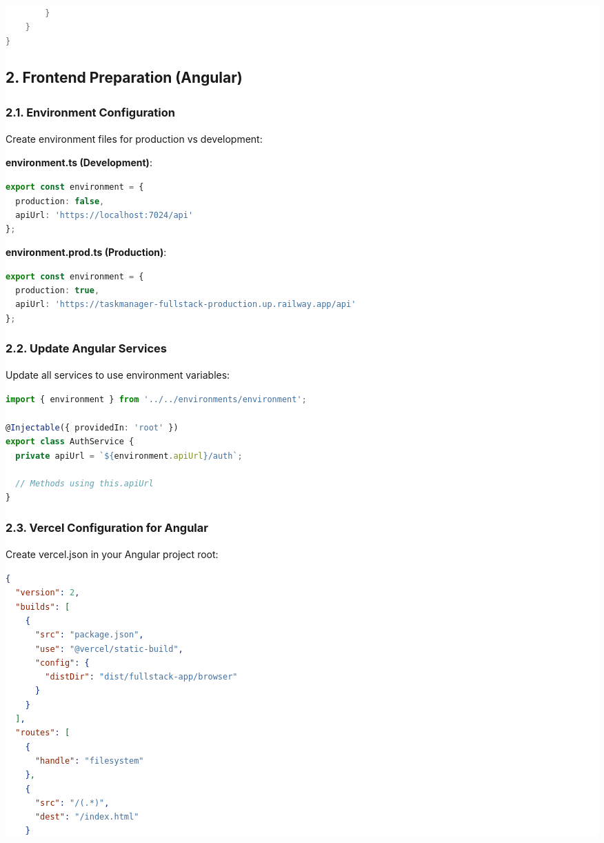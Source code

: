 ```csharp
        }
    }
}
```

## 2. Frontend Preparation (Angular)

### 2.1. Environment Configuration

Create environment files for production vs development:

**environment.ts (Development)**:
```typescript
export const environment = {
  production: false,
  apiUrl: 'https://localhost:7024/api'
};
```

**environment.prod.ts (Production)**:
```typescript
export const environment = {
  production: true,
  apiUrl: 'https://taskmanager-fullstack-production.up.railway.app/api'
};
```

### 2.2. Update Angular Services

Update all services to use environment variables:

```typescript
import { environment } from '../../environments/environment';

@Injectable({ providedIn: 'root' })
export class AuthService {
  private apiUrl = `${environment.apiUrl}/auth`;
  
  // Methods using this.apiUrl
}
```

### 2.3. Vercel Configuration for Angular

Create vercel.json in your Angular project root:

```json
{
  "version": 2,
  "builds": [
    {
      "src": "package.json",
      "use": "@vercel/static-build",
      "config": {
        "distDir": "dist/fullstack-app/browser"
      }
    }
  ],
  "routes": [
    {
      "handle": "filesystem"
    },
    {
      "src": "/(.*)",
      "dest": "/index.html"
    }
```